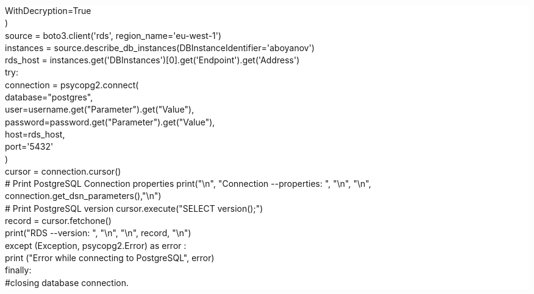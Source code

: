   WithDecryption<span class="token operator">=</span><span class="token boolean">True</span>  
<span class="token punctuation">)</span>  
source <span class="token operator">=</span> boto3<span class="token punctuation">.</span>client<span class="token punctuation">(</span><span class="token string">'rds'</span><span class="token punctuation">,</span> region_name<span class="token operator">=</span><span class="token string">'eu-west-1'</span><span class="token punctuation">)</span>  
instances <span class="token operator">=</span> source<span class="token punctuation">.</span>describe_db_instances<span class="token punctuation">(</span>DBInstanceIdentifier<span class="token operator">=</span><span class="token string">'aboyanov'</span><span class="token punctuation">)</span>  
rds_host <span class="token operator">=</span> instances<span class="token punctuation">.</span>get<span class="token punctuation">(</span><span class="token string">'DBInstances'</span><span class="token punctuation">)</span><span class="token punctuation">[</span><span class="token number">0</span><span class="token punctuation">]</span><span class="token punctuation">.</span>get<span class="token punctuation">(</span><span class="token string">'Endpoint'</span><span class="token punctuation">)</span><span class="token punctuation">.</span>get<span class="token punctuation">(</span><span class="token string">'Address'</span><span class="token punctuation">)</span>  
<span class="token keyword">try</span><span class="token punctuation">:</span>  
    connection <span class="token operator">=</span> psycopg2<span class="token punctuation">.</span>connect<span class="token punctuation">(</span>  
        database<span class="token operator">=</span><span class="token string">"postgres"</span><span class="token punctuation">,</span>  
  user<span class="token operator">=</span>username<span class="token punctuation">.</span>get<span class="token punctuation">(</span><span class="token string">"Parameter"</span><span class="token punctuation">)</span><span class="token punctuation">.</span>get<span class="token punctuation">(</span><span class="token string">"Value"</span><span class="token punctuation">)</span><span class="token punctuation">,</span>  
  password<span class="token operator">=</span>password<span class="token punctuation">.</span>get<span class="token punctuation">(</span><span class="token string">"Parameter"</span><span class="token punctuation">)</span><span class="token punctuation">.</span>get<span class="token punctuation">(</span><span class="token string">"Value"</span><span class="token punctuation">)</span><span class="token punctuation">,</span>  
  host<span class="token operator">=</span>rds_host<span class="token punctuation">,</span>  
  port<span class="token operator">=</span><span class="token string">'5432'</span>  
  <span class="token punctuation">)</span>  
    cursor <span class="token operator">=</span> connection<span class="token punctuation">.</span>cursor<span class="token punctuation">(</span><span class="token punctuation">)</span>  
    <span class="token comment"># Print PostgreSQL Connection properties  </span>
  <span class="token keyword">print</span><span class="token punctuation">(</span><span class="token string">"\n"</span><span class="token punctuation">,</span> <span class="token string">"Connection --properties: "</span><span class="token punctuation">,</span> <span class="token string">"\n"</span><span class="token punctuation">,</span> <span class="token string">"\n"</span><span class="token punctuation">,</span> connection<span class="token punctuation">.</span>get_dsn_parameters<span class="token punctuation">(</span><span class="token punctuation">)</span><span class="token punctuation">,</span><span class="token string">"\n"</span><span class="token punctuation">)</span>  
    <span class="token comment"># Print PostgreSQL version  </span>
  cursor<span class="token punctuation">.</span>execute<span class="token punctuation">(</span><span class="token string">"SELECT version();"</span><span class="token punctuation">)</span>  
    record <span class="token operator">=</span> cursor<span class="token punctuation">.</span>fetchone<span class="token punctuation">(</span><span class="token punctuation">)</span>  
    <span class="token keyword">print</span><span class="token punctuation">(</span><span class="token string">"RDS --version: "</span><span class="token punctuation">,</span> <span class="token string">"\n"</span><span class="token punctuation">,</span> <span class="token string">"\n"</span><span class="token punctuation">,</span> record<span class="token punctuation">,</span> <span class="token string">"\n"</span><span class="token punctuation">)</span>  
<span class="token keyword">except</span> <span class="token punctuation">(</span>Exception<span class="token punctuation">,</span> psycopg2<span class="token punctuation">.</span>Error<span class="token punctuation">)</span> <span class="token keyword">as</span> error <span class="token punctuation">:</span>  
    <span class="token keyword">print</span> <span class="token punctuation">(</span><span class="token string">"Error while connecting to PostgreSQL"</span><span class="token punctuation">,</span> error<span class="token punctuation">)</span>  
<span class="token keyword">finally</span><span class="token punctuation">:</span>  
    <span class="token comment">#closing database connection.  </span>